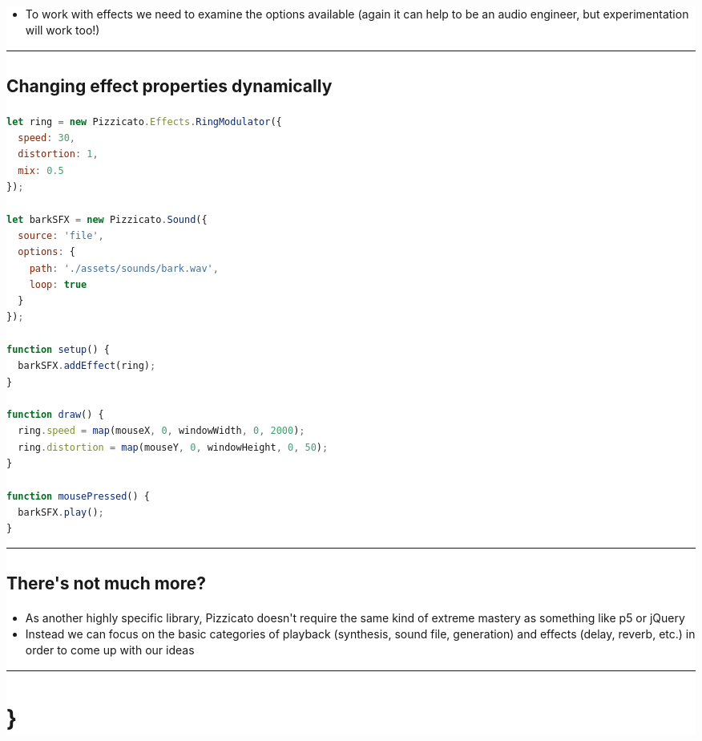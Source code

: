 - To work with effects we need to examine the options available (again it can help to be an audio engineer, but experimentation will work too!)

---

## Changing effect properties dynamically

```javascript
let ring = new Pizzicato.Effects.RingModulator({
  speed: 30,
  distortion: 1,
  mix: 0.5
});

let barkSFX = new Pizzicato.Sound({
  source: 'file',
  options: {
    path: './assets/sounds/bark.wav',
    loop: true
  }
});

function setup() {
  barkSFX.addEffect(ring);
}

function draw() {
  ring.speed = map(mouseX, 0, windowWidth, 0, 2000);
  ring.distortion = map(mouseY, 0, windowHeight, 0, 50);
}

function mousePressed() {
  barkSFX.play();
}
```

---

## There's not much more?

- As another highly specific library, Pizzicato doesn't require the same kind of extreme mastery as something like p5 or jQuery
- Instead we can focus on the basic categories of playback (synthesis, sound file, generation) and effects (delay, reverb, etc.) in order to come up with our ideas


---

# }
